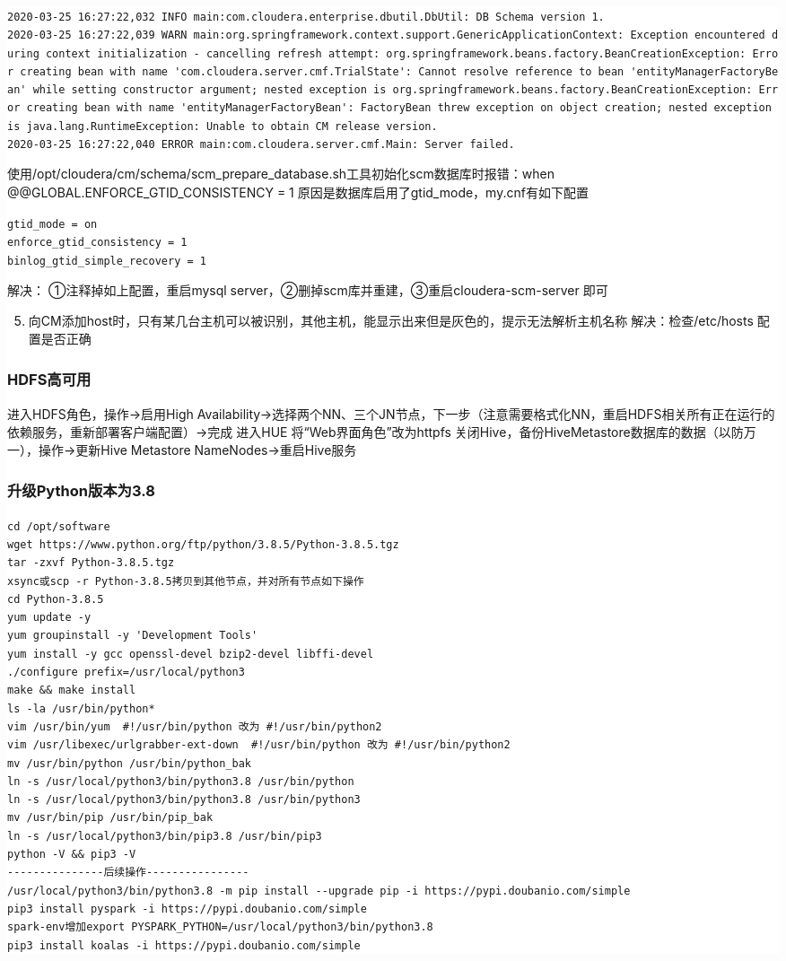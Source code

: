```text
2020-03-25 16:27:22,032 INFO main:com.cloudera.enterprise.dbutil.DbUtil: DB Schema version 1.
2020-03-25 16:27:22,039 WARN main:org.springframework.context.support.GenericApplicationContext: Exception encountered during context initialization - cancelling refresh attempt: org.springframework.beans.factory.BeanCreationException: Error creating bean with name 'com.cloudera.server.cmf.TrialState': Cannot resolve reference to bean 'entityManagerFactoryBean' while setting constructor argument; nested exception is org.springframework.beans.factory.BeanCreationException: Error creating bean with name 'entityManagerFactoryBean': FactoryBean threw exception on object creation; nested exception is java.lang.RuntimeException: Unable to obtain CM release version.
2020-03-25 16:27:22,040 ERROR main:com.cloudera.server.cmf.Main: Server failed.
```
使用/opt/cloudera/cm/schema/scm_prepare_database.sh工具初始化scm数据库时报错：when @@GLOBAL.ENFORCE_GTID_CONSISTENCY = 1
原因是数据库启用了gtid_mode，my.cnf有如下配置
```text
gtid_mode = on
enforce_gtid_consistency = 1
binlog_gtid_simple_recovery = 1
```
解决：
①注释掉如上配置，重启mysql server，②删掉scm库并重建，③重启cloudera-scm-server 即可

5. 向CM添加host时，只有某几台主机可以被识别，其他主机，能显示出来但是灰色的，提示无法解析主机名称
解决：检查/etc/hosts 配置是否正确

### HDFS高可用
进入HDFS角色，操作->启用High Availability->选择两个NN、三个JN节点，下一步（注意需要格式化NN，重启HDFS相关所有正在运行的依赖服务，重新部署客户端配置）->完成
进入HUE 将“Web界面角色”改为httpfs
关闭Hive，备份HiveMetastore数据库的数据（以防万一），操作->更新Hive Metastore NameNodes->重启Hive服务


### 升级Python版本为3.8
```shell
cd /opt/software
wget https://www.python.org/ftp/python/3.8.5/Python-3.8.5.tgz
tar -zxvf Python-3.8.5.tgz
xsync或scp -r Python-3.8.5拷贝到其他节点，并对所有节点如下操作
cd Python-3.8.5
yum update -y
yum groupinstall -y 'Development Tools'
yum install -y gcc openssl-devel bzip2-devel libffi-devel
./configure prefix=/usr/local/python3
make && make install
ls -la /usr/bin/python*
vim /usr/bin/yum  #!/usr/bin/python 改为 #!/usr/bin/python2
vim /usr/libexec/urlgrabber-ext-down  #!/usr/bin/python 改为 #!/usr/bin/python2
mv /usr/bin/python /usr/bin/python_bak
ln -s /usr/local/python3/bin/python3.8 /usr/bin/python
ln -s /usr/local/python3/bin/python3.8 /usr/bin/python3
mv /usr/bin/pip /usr/bin/pip_bak
ln -s /usr/local/python3/bin/pip3.8 /usr/bin/pip3
python -V && pip3 -V
---------------后续操作----------------
/usr/local/python3/bin/python3.8 -m pip install --upgrade pip -i https://pypi.doubanio.com/simple
pip3 install pyspark -i https://pypi.doubanio.com/simple
spark-env增加export PYSPARK_PYTHON=/usr/local/python3/bin/python3.8
pip3 install koalas -i https://pypi.doubanio.com/simple
```

